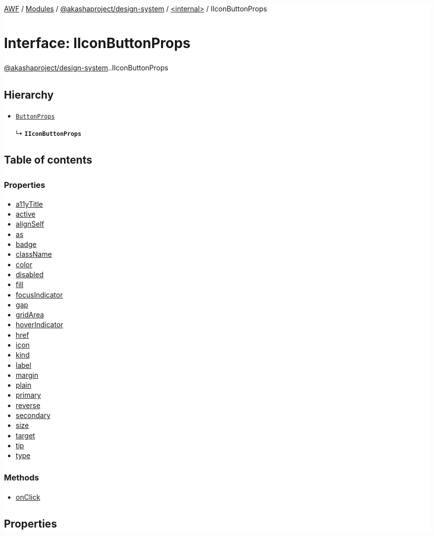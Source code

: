 [AWF](../README.md) / [Modules](../modules.md) / [@akashaproject/design-system](../modules/akashaproject_design_system.md) / [<internal\>](../modules/akashaproject_design_system._internal_.md) / IIconButtonProps

# Interface: IIconButtonProps

[@akashaproject/design-system](../modules/akashaproject_design_system.md).[<internal>](../modules/akashaproject_design_system._internal_.md).IIconButtonProps

## Hierarchy

- [`ButtonProps`](akashaproject_design_system._internal_.ButtonProps.md)

  ↳ **`IIconButtonProps`**

## Table of contents

### Properties

- [a11yTitle](akashaproject_design_system._internal_.IIconButtonProps.md#a11ytitle)
- [active](akashaproject_design_system._internal_.IIconButtonProps.md#active)
- [alignSelf](akashaproject_design_system._internal_.IIconButtonProps.md#alignself)
- [as](akashaproject_design_system._internal_.IIconButtonProps.md#as)
- [badge](akashaproject_design_system._internal_.IIconButtonProps.md#badge)
- [className](akashaproject_design_system._internal_.IIconButtonProps.md#classname)
- [color](akashaproject_design_system._internal_.IIconButtonProps.md#color)
- [disabled](akashaproject_design_system._internal_.IIconButtonProps.md#disabled)
- [fill](akashaproject_design_system._internal_.IIconButtonProps.md#fill)
- [focusIndicator](akashaproject_design_system._internal_.IIconButtonProps.md#focusindicator)
- [gap](akashaproject_design_system._internal_.IIconButtonProps.md#gap)
- [gridArea](akashaproject_design_system._internal_.IIconButtonProps.md#gridarea)
- [hoverIndicator](akashaproject_design_system._internal_.IIconButtonProps.md#hoverindicator)
- [href](akashaproject_design_system._internal_.IIconButtonProps.md#href)
- [icon](akashaproject_design_system._internal_.IIconButtonProps.md#icon)
- [kind](akashaproject_design_system._internal_.IIconButtonProps.md#kind)
- [label](akashaproject_design_system._internal_.IIconButtonProps.md#label)
- [margin](akashaproject_design_system._internal_.IIconButtonProps.md#margin)
- [plain](akashaproject_design_system._internal_.IIconButtonProps.md#plain)
- [primary](akashaproject_design_system._internal_.IIconButtonProps.md#primary)
- [reverse](akashaproject_design_system._internal_.IIconButtonProps.md#reverse)
- [secondary](akashaproject_design_system._internal_.IIconButtonProps.md#secondary)
- [size](akashaproject_design_system._internal_.IIconButtonProps.md#size)
- [target](akashaproject_design_system._internal_.IIconButtonProps.md#target)
- [tip](akashaproject_design_system._internal_.IIconButtonProps.md#tip)
- [type](akashaproject_design_system._internal_.IIconButtonProps.md#type)

### Methods

- [onClick](akashaproject_design_system._internal_.IIconButtonProps.md#onclick)

## Properties

